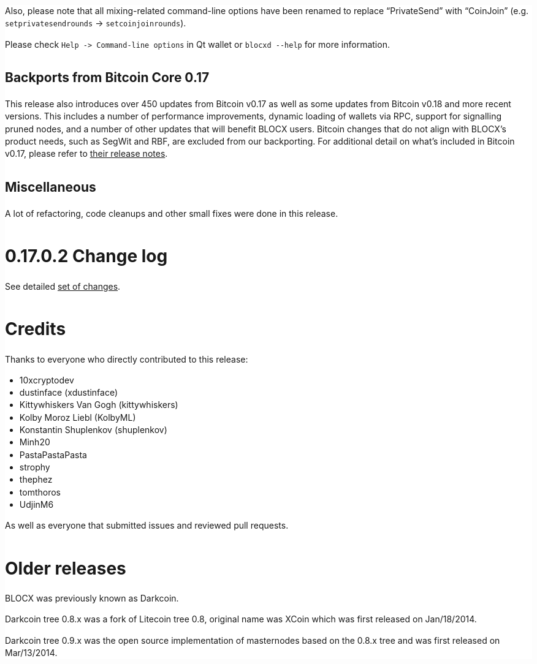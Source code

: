 Also, please note that all mixing-related command-line options have been
renamed to replace “PrivateSend” with “CoinJoin” (e.g. `setprivatesendrounds`
-> `setcoinjoinrounds`).

Please check `Help -> Command-line options` in Qt wallet or `blocxd --help` for
more information.

Backports from Bitcoin Core 0.17
--------------------------------

This release also introduces over 450 updates from Bitcoin v0.17 as well as
some updates from Bitcoin v0.18 and more recent versions. This includes a
number of performance improvements, dynamic loading of wallets via RPC, support
for signalling pruned nodes, and a number of other updates that will benefit
BLOCX users. Bitcoin changes that do not align with BLOCX’s product needs, such
as SegWit and RBF, are excluded from our backporting. For additional detail on
what’s included in Bitcoin v0.17, please refer to [their release notes](https://github.com/bitcoin/bitcoin/blob/master/doc/release-notes/release-notes-0.17.0.md).

Miscellaneous
-------------
A lot of refactoring, code cleanups and other small fixes were done in this release.

0.17.0.2 Change log
===================

See detailed [set of changes](https://github.com/blocxpay/blocx/compare/v0.16.1.1...blocxpay:v0.17.0.2).

Credits
=======

Thanks to everyone who directly contributed to this release:

- 10xcryptodev
- dustinface (xdustinface)
- Kittywhiskers Van Gogh (kittywhiskers)
- Kolby Moroz Liebl (KolbyML)
- Konstantin Shuplenkov (shuplenkov)
- Minh20
- PastaPastaPasta
- strophy
- thephez
- tomthoros
- UdjinM6

As well as everyone that submitted issues and reviewed pull requests.

Older releases
==============

BLOCX was previously known as Darkcoin.

Darkcoin tree 0.8.x was a fork of Litecoin tree 0.8, original name was XCoin
which was first released on Jan/18/2014.

Darkcoin tree 0.9.x was the open source implementation of masternodes based on
the 0.8.x tree and was first released on Mar/13/2014.
